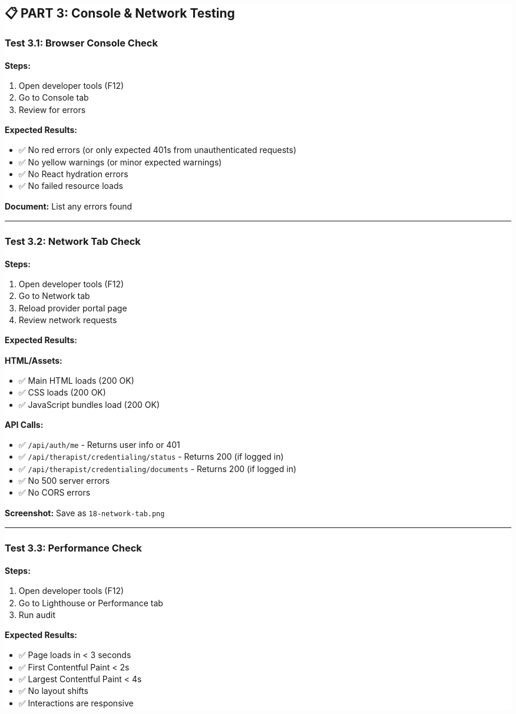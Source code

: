
## 📋 PART 3: Console & Network Testing

### Test 3.1: Browser Console Check

**Steps:**
1. Open developer tools (F12)
2. Go to Console tab
3. Review for errors

**Expected Results:**
- ✅ No red errors (or only expected 401s from unauthenticated requests)
- ✅ No yellow warnings (or minor expected warnings)
- ✅ No React hydration errors
- ✅ No failed resource loads

**Document:** List any errors found

---

### Test 3.2: Network Tab Check

**Steps:**
1. Open developer tools (F12)
2. Go to Network tab
3. Reload provider portal page
4. Review network requests

**Expected Results:**

**HTML/Assets:**
- ✅ Main HTML loads (200 OK)
- ✅ CSS loads (200 OK)
- ✅ JavaScript bundles load (200 OK)

**API Calls:**
- ✅ `/api/auth/me` - Returns user info or 401
- ✅ `/api/therapist/credentialing/status` - Returns 200 (if logged in)
- ✅ `/api/therapist/credentialing/documents` - Returns 200 (if logged in)
- ✅ No 500 server errors
- ✅ No CORS errors

**Screenshot:** Save as `18-network-tab.png`

---

### Test 3.3: Performance Check

**Steps:**
1. Open developer tools (F12)
2. Go to Lighthouse or Performance tab
3. Run audit

**Expected Results:**
- ✅ Page loads in < 3 seconds
- ✅ First Contentful Paint < 2s
- ✅ Largest Contentful Paint < 4s
- ✅ No layout shifts
- ✅ Interactions are responsive
